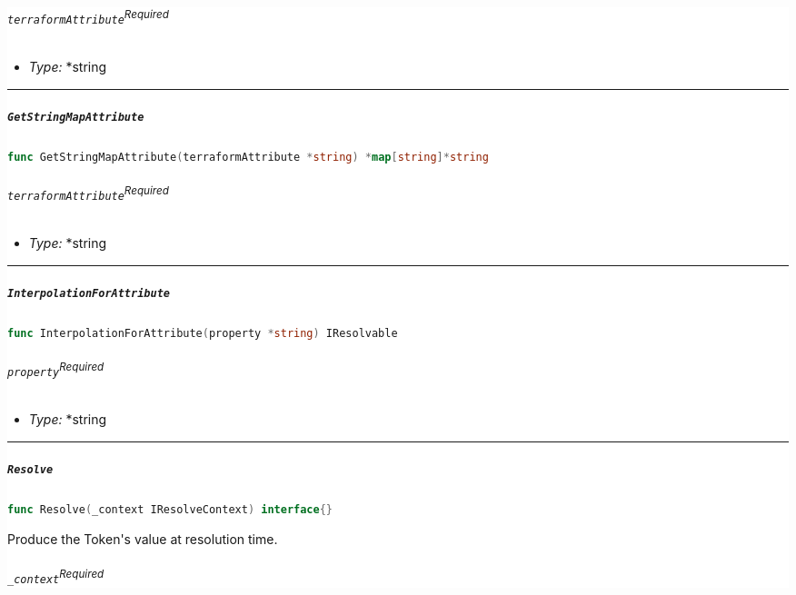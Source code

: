 ###### `terraformAttribute`<sup>Required</sup> <a name="terraformAttribute" id="@cdktf/provider-snowflake.procedureSql.ProcedureSqlArgumentsOutputReference.getStringAttribute.parameter.terraformAttribute"></a>

- *Type:* *string

---

##### `GetStringMapAttribute` <a name="GetStringMapAttribute" id="@cdktf/provider-snowflake.procedureSql.ProcedureSqlArgumentsOutputReference.getStringMapAttribute"></a>

```go
func GetStringMapAttribute(terraformAttribute *string) *map[string]*string
```

###### `terraformAttribute`<sup>Required</sup> <a name="terraformAttribute" id="@cdktf/provider-snowflake.procedureSql.ProcedureSqlArgumentsOutputReference.getStringMapAttribute.parameter.terraformAttribute"></a>

- *Type:* *string

---

##### `InterpolationForAttribute` <a name="InterpolationForAttribute" id="@cdktf/provider-snowflake.procedureSql.ProcedureSqlArgumentsOutputReference.interpolationForAttribute"></a>

```go
func InterpolationForAttribute(property *string) IResolvable
```

###### `property`<sup>Required</sup> <a name="property" id="@cdktf/provider-snowflake.procedureSql.ProcedureSqlArgumentsOutputReference.interpolationForAttribute.parameter.property"></a>

- *Type:* *string

---

##### `Resolve` <a name="Resolve" id="@cdktf/provider-snowflake.procedureSql.ProcedureSqlArgumentsOutputReference.resolve"></a>

```go
func Resolve(_context IResolveContext) interface{}
```

Produce the Token's value at resolution time.

###### `_context`<sup>Required</sup> <a name="_context" id="@cdktf/provider-snowflake.procedureSql.ProcedureSqlArgumentsOutputReference.resolve.parameter._context"></a>

